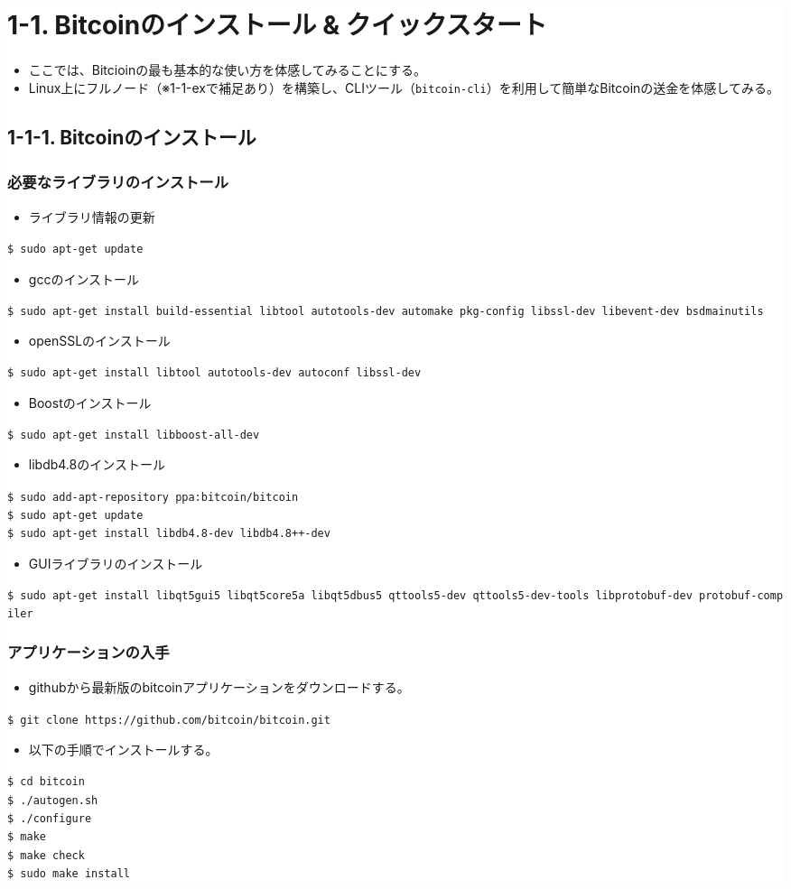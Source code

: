 # 1-1. Bitcoinのインストール & クイックスタート
* ここでは、Bitcioinの最も基本的な使い方を体感してみることにする。
* Linux上にフルノード（※1-1-exで補足あり）を構築し、CLIツール（``bitcoin-cli``）を利用して簡単なBitcoinの送金を体感してみる。

## 1-1-1. Bitcoinのインストール
### 必要なライブラリのインストール
* ライブラリ情報の更新
```
$ sudo apt-get update
```

* gccのインストール
```
$ sudo apt-get install build-essential libtool autotools-dev automake pkg-config libssl-dev libevent-dev bsdmainutils
```

* openSSLのインストール
```
$ sudo apt-get install libtool autotools-dev autoconf libssl-dev
```

* Boostのインストール
```
$ sudo apt-get install libboost-all-dev
```

* libdb4.8のインストール
```
$ sudo add-apt-repository ppa:bitcoin/bitcoin
$ sudo apt-get update
$ sudo apt-get install libdb4.8-dev libdb4.8++-dev
```

* GUIライブラリのインストール
```
$ sudo apt-get install libqt5gui5 libqt5core5a libqt5dbus5 qttools5-dev qttools5-dev-tools libprotobuf-dev protobuf-compiler
```

### アプリケーションの入手

* githubから最新版のbitcoinアプリケーションをダウンロードする。
```
$ git clone https://github.com/bitcoin/bitcoin.git
```

* 以下の手順でインストールする。
```
$ cd bitcoin
$ ./autogen.sh
$ ./configure
$ make
$ make check
$ sudo make install
```
